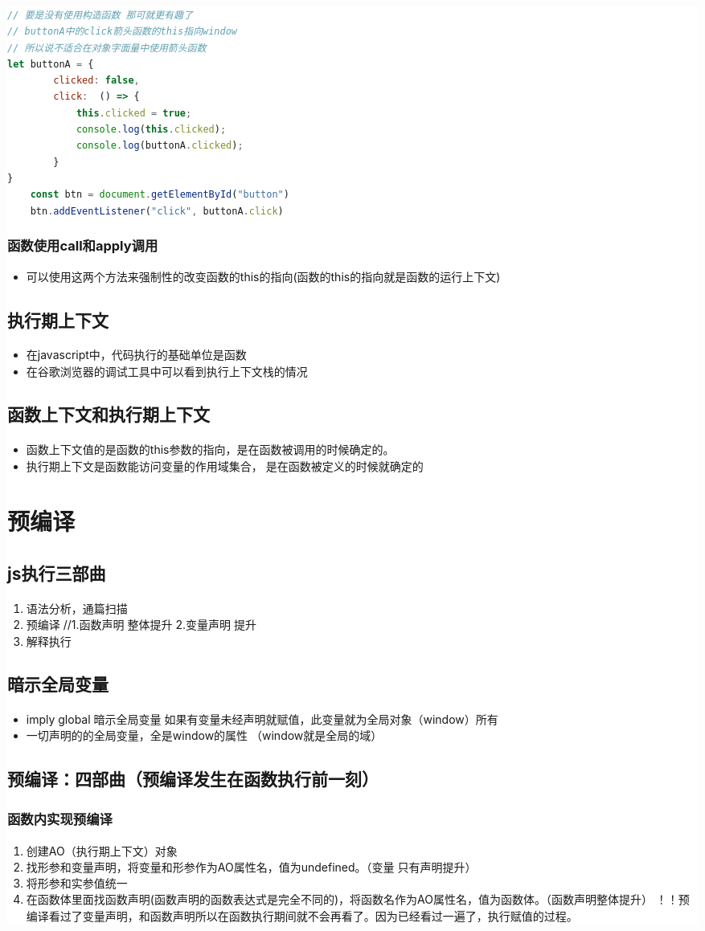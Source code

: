 ```js
// 要是没有使用构造函数 那可就更有趣了
// buttonA中的click箭头函数的this指向window
// 所以说不适合在对象字面量中使用箭头函数
let buttonA = {
        clicked: false,
        click:  () => {
            this.clicked = true;
            console.log(this.clicked);
            console.log(buttonA.clicked);
        }
}
    const btn = document.getElementById("button")
    btn.addEventListener("click", buttonA.click)
```

### 函数使用call和apply调用

* 可以使用这两个方法来强制性的改变函数的this的指向(函数的this的指向就是函数的运行上下文)

## 执行期上下文

* 在javascript中，代码执行的基础单位是函数
* 在谷歌浏览器的调试工具中可以看到执行上下文栈的情况

## 函数上下文和执行期上下文

* 函数上下文值的是函数的this参数的指向，是在函数被调用的时候确定的。
* 执行期上下文是函数能访问变量的作用域集合， 是在函数被定义的时候就确定的

# 预编译

## js执行三部曲

1. 语法分析，通篇扫描
2. 预编译 //1.函数声明 整体提升     2.变量声明 提升
3. 解释执行

## 暗示全局变量

* imply global 暗示全局变量 如果有变量未经声明就赋值，此变量就为全局对象（window）所有
* 一切声明的的全局变量，全是window的属性 （window就是全局的域）

## 预编译：四部曲（预编译发生在函数执行前一刻）

### 函数内实现预编译

1. 创建AO（执行期上下文）对象
2. 找形参和变量声明，将变量和形参作为AO属性名，值为undefined。（变量 只有声明提升）
3. 将形参和实参值统一
4. 在函数体里面找函数声明(函数声明的函数表达式是完全不同的)，将函数名作为AO属性名，值为函数体。（函数声明整体提升）
   ！！预编译看过了变量声明，和函数声明所以在函数执行期间就不会再看了。因为已经看过一遍了，执行赋值的过程。
